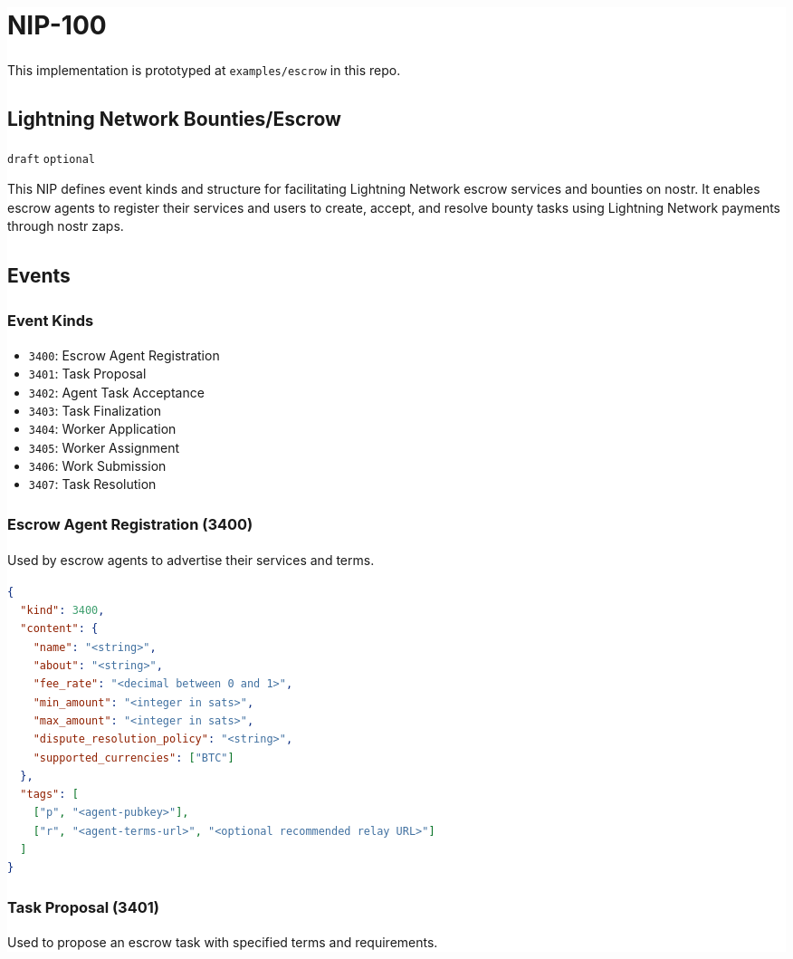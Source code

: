 NIP-100
=======

This implementation is prototyped at `examples/escrow` in this repo.

Lightning Network Bounties/Escrow
---------------------------------

`draft` `optional`

This NIP defines event kinds and structure for facilitating Lightning Network escrow services and bounties on nostr. It enables escrow agents to register their services and users to create, accept, and resolve bounty tasks using Lightning Network payments through nostr zaps.

## Events

### Event Kinds

- `3400`: Escrow Agent Registration
- `3401`: Task Proposal
- `3402`: Agent Task Acceptance  
- `3403`: Task Finalization
- `3404`: Worker Application
- `3405`: Worker Assignment
- `3406`: Work Submission
- `3407`: Task Resolution

### Escrow Agent Registration (3400)

Used by escrow agents to advertise their services and terms.

```json
{
  "kind": 3400,
  "content": {
    "name": "<string>",
    "about": "<string>",
    "fee_rate": "<decimal between 0 and 1>",
    "min_amount": "<integer in sats>",
    "max_amount": "<integer in sats>",
    "dispute_resolution_policy": "<string>",
    "supported_currencies": ["BTC"]
  },
  "tags": [
    ["p", "<agent-pubkey>"],
    ["r", "<agent-terms-url>", "<optional recommended relay URL>"]
  ]
}
```

### Task Proposal (3401)

Used to propose an escrow task with specified terms and requirements.
